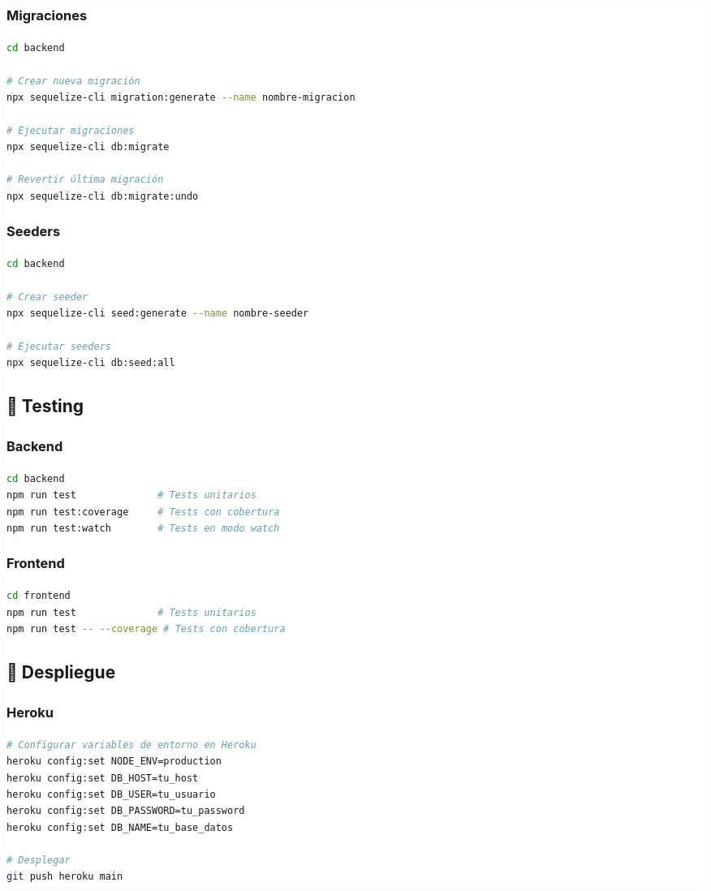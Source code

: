 ### Migraciones
```bash
cd backend

# Crear nueva migración
npx sequelize-cli migration:generate --name nombre-migracion

# Ejecutar migraciones
npx sequelize-cli db:migrate

# Revertir última migración
npx sequelize-cli db:migrate:undo
```

### Seeders
```bash
cd backend

# Crear seeder
npx sequelize-cli seed:generate --name nombre-seeder

# Ejecutar seeders
npx sequelize-cli db:seed:all
```

## 🧪 Testing

### Backend
```bash
cd backend
npm run test              # Tests unitarios
npm run test:coverage     # Tests con cobertura
npm run test:watch        # Tests en modo watch
```

### Frontend
```bash
cd frontend
npm run test              # Tests unitarios
npm run test -- --coverage # Tests con cobertura
```

## 🚀 Despliegue

### Heroku
```bash
# Configurar variables de entorno en Heroku
heroku config:set NODE_ENV=production
heroku config:set DB_HOST=tu_host
heroku config:set DB_USER=tu_usuario
heroku config:set DB_PASSWORD=tu_password
heroku config:set DB_NAME=tu_base_datos

# Desplegar
git push heroku main
```
